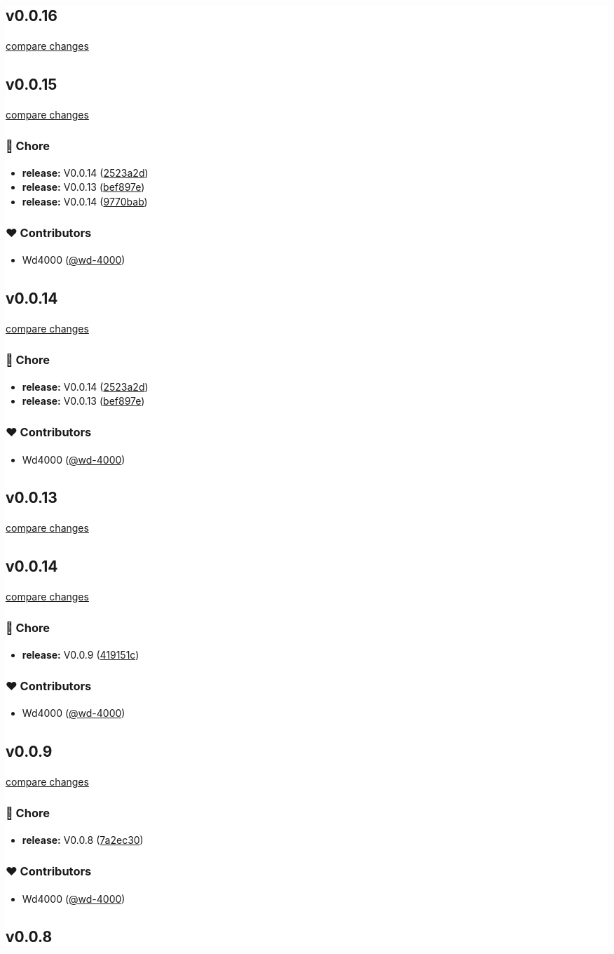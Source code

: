 ## v0.0.16

[compare changes](https://github.com/wd-4000/exakt/compare/v0.0.15...v0.0.16)

## v0.0.15

[compare changes](https://github.com/wd-4000/exakt/compare/v0.0.13...v0.0.15)

### 🏡 Chore

- **release:** V0.0.14 ([2523a2d](https://github.com/wd-4000/exakt/commit/2523a2d))
- **release:** V0.0.13 ([bef897e](https://github.com/wd-4000/exakt/commit/bef897e))
- **release:** V0.0.14 ([9770bab](https://github.com/wd-4000/exakt/commit/9770bab))

### ❤️ Contributors

- Wd4000 ([@wd-4000](http://github.com/wd-4000))

## v0.0.14

[compare changes](https://github.com/wd-4000/exakt/compare/v0.0.13...v0.0.14)

### 🏡 Chore

- **release:** V0.0.14 ([2523a2d](https://github.com/wd-4000/exakt/commit/2523a2d))
- **release:** V0.0.13 ([bef897e](https://github.com/wd-4000/exakt/commit/bef897e))

### ❤️ Contributors

- Wd4000 ([@wd-4000](http://github.com/wd-4000))

## v0.0.13

[compare changes](https://github.com/wd-4000/exakt/compare/v0.0.14...v0.0.13)

## v0.0.14

[compare changes](https://github.com/wd-4000/exakt/compare/v0.0.9...v0.0.14)

### 🏡 Chore

- **release:** V0.0.9 ([419151c](https://github.com/wd-4000/exakt/commit/419151c))

### ❤️ Contributors

- Wd4000 ([@wd-4000](http://github.com/wd-4000))

## v0.0.9

[compare changes](https://github.com/wd-4000/exakt/compare/v0.0.8...v0.0.9)


### 🏡 Chore

  - **release:** V0.0.8 ([7a2ec30](https://github.com/wd-4000/exakt/commit/7a2ec30))

### ❤️  Contributors

- Wd4000 ([@wd-4000](http://github.com/wd-4000))

## v0.0.8

